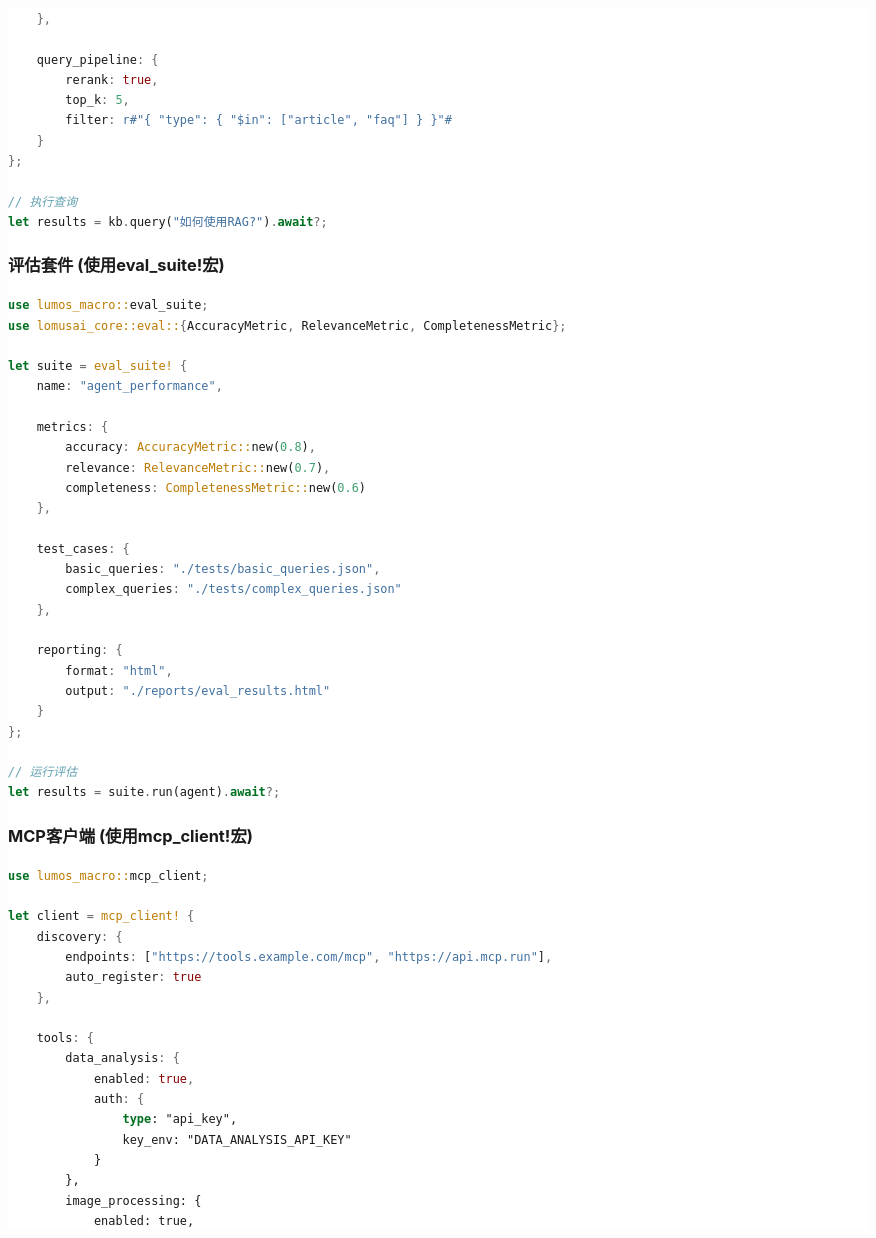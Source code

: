 ```rust
    },
    
    query_pipeline: {
        rerank: true,
        top_k: 5,
        filter: r#"{ "type": { "$in": ["article", "faq"] } }"#
    }
};

// 执行查询
let results = kb.query("如何使用RAG?").await?;
```

### 评估套件 (使用eval_suite!宏)

```rust
use lumos_macro::eval_suite;
use lomusai_core::eval::{AccuracyMetric, RelevanceMetric, CompletenessMetric};

let suite = eval_suite! {
    name: "agent_performance",
    
    metrics: {
        accuracy: AccuracyMetric::new(0.8),
        relevance: RelevanceMetric::new(0.7),
        completeness: CompletenessMetric::new(0.6)
    },
    
    test_cases: {
        basic_queries: "./tests/basic_queries.json",
        complex_queries: "./tests/complex_queries.json"
    },
    
    reporting: {
        format: "html",
        output: "./reports/eval_results.html"
    }
};

// 运行评估
let results = suite.run(agent).await?;
```

### MCP客户端 (使用mcp_client!宏)

```rust
use lumos_macro::mcp_client;

let client = mcp_client! {
    discovery: {
        endpoints: ["https://tools.example.com/mcp", "https://api.mcp.run"],
        auto_register: true
    },
    
    tools: {
        data_analysis: {
            enabled: true,
            auth: {
                type: "api_key",
                key_env: "DATA_ANALYSIS_API_KEY"
            }
        },
        image_processing: {
            enabled: true,
```